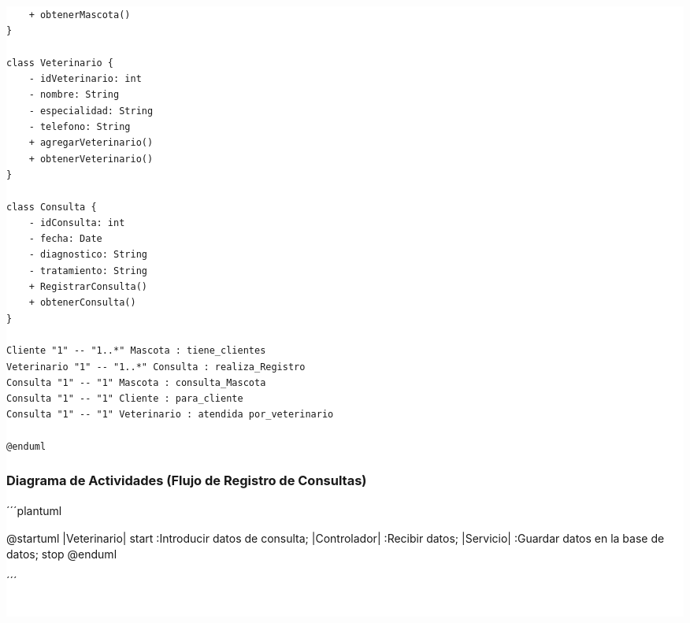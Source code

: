 ```plantuml
    + obtenerMascota()
}

class Veterinario {
    - idVeterinario: int
    - nombre: String
    - especialidad: String
    - telefono: String
    + agregarVeterinario()
    + obtenerVeterinario()
}

class Consulta {
    - idConsulta: int
    - fecha: Date
    - diagnostico: String
    - tratamiento: String
    + RegistrarConsulta()
    + obtenerConsulta()
}

Cliente "1" -- "1..*" Mascota : tiene_clientes
Veterinario "1" -- "1..*" Consulta : realiza_Registro
Consulta "1" -- "1" Mascota : consulta_Mascota
Consulta "1" -- "1" Cliente : para_cliente
Consulta "1" -- "1" Veterinario : atendida por_veterinario

@enduml

```

### Diagrama de Actividades (Flujo de Registro de Consultas)

´´´plantuml

@startuml
|Veterinario|
start
:Introducir datos de consulta;
|Controlador|
:Recibir datos;
|Servicio|
:Guardar datos en la base de datos;
stop
@enduml

´´´

![]()
